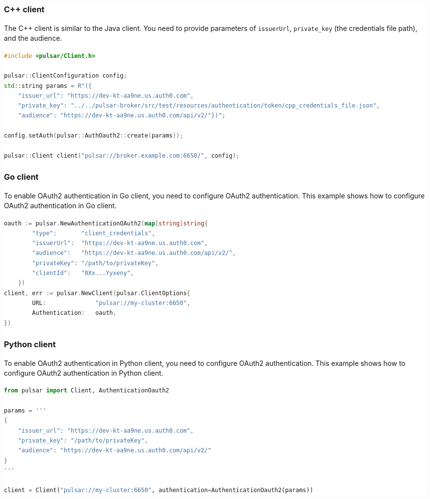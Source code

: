 ### C++ client

The C++ client is similar to the Java client. You need to provide parameters of `issuerUrl`, `private_key` (the credentials file path), and the audience.

```c++
#include <pulsar/Client.h>

pulsar::ClientConfiguration config;
std::string params = R"({
    "issuer_url": "https://dev-kt-aa9ne.us.auth0.com",
    "private_key": "../../pulsar-broker/src/test/resources/authentication/token/cpp_credentials_file.json",
    "audience": "https://dev-kt-aa9ne.us.auth0.com/api/v2/"})";
    
config.setAuth(pulsar::AuthOauth2::create(params));

pulsar::Client client("pulsar://broker.example.com:6650/", config);
```

### Go client

To enable OAuth2 authentication in Go client, you need to configure OAuth2 authentication.
This example shows how to configure OAuth2 authentication in Go client. 

```go
oauth := pulsar.NewAuthenticationOAuth2(map[string]string{
		"type":       "client_credentials",
		"issuerUrl":  "https://dev-kt-aa9ne.us.auth0.com",
		"audience":   "https://dev-kt-aa9ne.us.auth0.com/api/v2/",
		"privateKey": "/path/to/privateKey",
		"clientId":   "0Xx...Yyxeny",
	})
client, err := pulsar.NewClient(pulsar.ClientOptions{
		URL:              "pulsar://my-cluster:6650",
		Authentication:   oauth,
})
```

### Python client

To enable OAuth2 authentication in Python client, you need to configure OAuth2 authentication.
This example shows how to configure OAuth2 authentication in Python client.

```python
from pulsar import Client, AuthenticationOauth2

params = '''
{
    "issuer_url": "https://dev-kt-aa9ne.us.auth0.com",
    "private_key": "/path/to/privateKey",
    "audience": "https://dev-kt-aa9ne.us.auth0.com/api/v2/"
}
'''

client = Client("pulsar://my-cluster:6650", authentication=AuthenticationOauth2(params))
```
